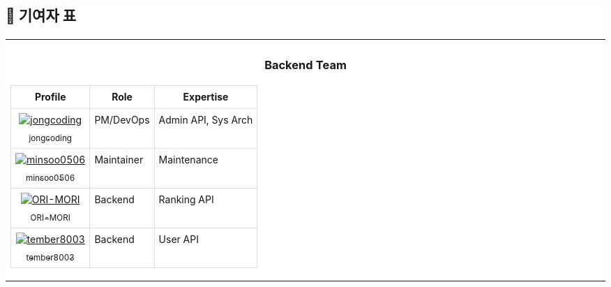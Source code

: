 <a id="기여자-표"></a>
## 🙌 기여자 표

<table style="width:100%;">
  <tr>
    <!-- Backend Team -->
    <td style="vertical-align: top; width:33%;">
      <h3 align="center">Backend Team</h3>
      <table align="center" style="border-collapse: collapse;">
        <tr>
          <th style="border: 1px solid #ddd; padding: 6px;">Profile</th>
          <th style="border: 1px solid #ddd; padding: 6px;">Role</th>
          <th style="border: 1px solid #ddd; padding: 6px;">Expertise</th>
        </tr>
        <tr>
          <td style="border: 1px solid #ddd; padding: 6px;" align="center">
            <a href="https://github.com/jongcoding">
              <img src="https://github.com/jongcoding.png" width="50" height="50" alt="jongcoding"><br>
              <sub>jongcoding</sub>
            </a>
          </td>
          <td style="border: 1px solid #ddd; padding: 6px;">PM/DevOps</td>
          <td style="border: 1px solid #ddd; padding: 6px;">Admin API, Sys Arch</td>
        </tr>
        <tr>
          <td style="border: 1px solid #ddd; padding: 6px;" align="center">
            <a href="https://github.com/minsoo0506">
              <img src="https://github.com/minsoo0506.png" width="50" height="50" alt="minsoo0506"><br>
              <sub>minsoo0506</sub>
            </a>
          </td>
          <td style="border: 1px solid #ddd; padding: 6px;">Maintainer</td>
          <td style="border: 1px solid #ddd; padding: 6px;">Maintenance</td>
        </tr>
        <tr>
          <td style="border: 1px solid #ddd; padding: 6px;" align="center">
            <a href="https://github.com/ORI-MORI">
              <img src="https://github.com/ORI-MORI.png" width="50" height="50" alt="ORI-MORI"><br>
              <sub>ORI-MORI</sub>
            </a>
          </td>
          <td style="border: 1px solid #ddd; padding: 6px;">Backend</td>
          <td style="border: 1px solid #ddd; padding: 6px;">Ranking API</td>
        </tr>
        <tr>
          <td style="border: 1px solid #ddd; padding: 6px;" align="center">
            <a href="https://github.com/tember8003">
              <img src="https://github.com/tember8003.png" width="50" height="50" alt="tember8003"><br>
              <sub>tember8003</sub>
            </a>
          </td>
          <td style="border: 1px solid #ddd; padding: 6px;">Backend</td>
          <td style="border: 1px solid #ddd; padding: 6px;">User API</td>
        </tr>
      </table>
    </td>
